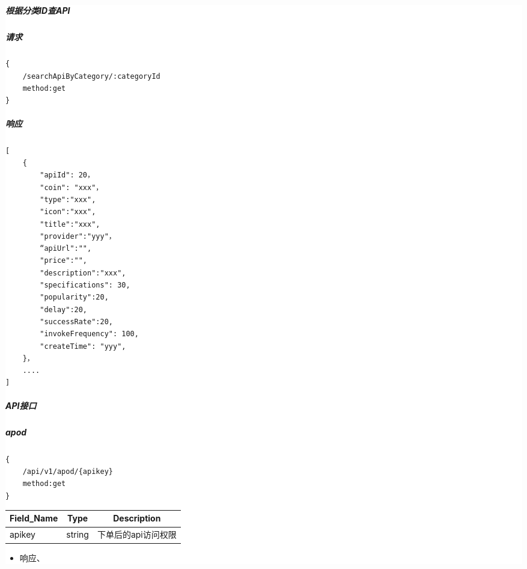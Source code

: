 ```
```

##### 根据分类ID查API

##### 请求

```
{
	/searchApiByCategory/:categoryId
	method:get
}
```

##### 响应

```
[
	{
        "apiId": 20，
        "coin": "xxx"，
        "type":"xxx",
        "icon":"xxx",
        "title":"xxx",
        "provider":"yyy"，
        “apiUrl":"",
        "price":"",
        "description":"xxx",
        "specifications": 30,
        "popularity":20,
        "delay":20,
        "successRate":20,
        "invokeFrequency": 100,
        "createTime": "yyy",
	}，
	....
]
```

##### API接口

##### apod

```
{
	/api/v1/apod/{apikey}
	method:get
}
```

| Field_Name | Type   | Description         |
| ---------- | ------ | ------------------- |
| apikey     | string | 下单后的api访问权限 |

- 响应、
